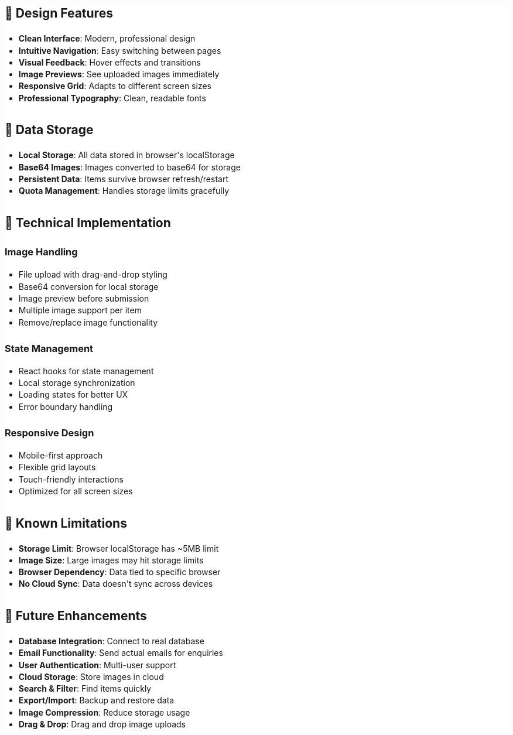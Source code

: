 ## 🎨 Design Features

- **Clean Interface**: Modern, professional design
- **Intuitive Navigation**: Easy switching between pages
- **Visual Feedback**: Hover effects and transitions
- **Image Previews**: See uploaded images immediately
- **Responsive Grid**: Adapts to different screen sizes
- **Professional Typography**: Clean, readable fonts

## 💾 Data Storage

- **Local Storage**: All data stored in browser's localStorage
- **Base64 Images**: Images converted to base64 for storage
- **Persistent Data**: Items survive browser refresh/restart
- **Quota Management**: Handles storage limits gracefully

## 🔧 Technical Implementation

### Image Handling
- File upload with drag-and-drop styling
- Base64 conversion for local storage
- Image preview before submission
- Multiple image support per item
- Remove/replace image functionality

### State Management
- React hooks for state management
- Local storage synchronization
- Loading states for better UX
- Error boundary handling

### Responsive Design
- Mobile-first approach
- Flexible grid layouts
- Touch-friendly interactions
- Optimized for all screen sizes

## 🐛 Known Limitations

- **Storage Limit**: Browser localStorage has ~5MB limit
- **Image Size**: Large images may hit storage limits
- **Browser Dependency**: Data tied to specific browser
- **No Cloud Sync**: Data doesn't sync across devices

## 🚀 Future Enhancements

- **Database Integration**: Connect to real database
- **Email Functionality**: Send actual emails for enquiries
- **User Authentication**: Multi-user support
- **Cloud Storage**: Store images in cloud
- **Search & Filter**: Find items quickly
- **Export/Import**: Backup and restore data
- **Image Compression**: Reduce storage usage
- **Drag & Drop**: Drag and drop image uploads
